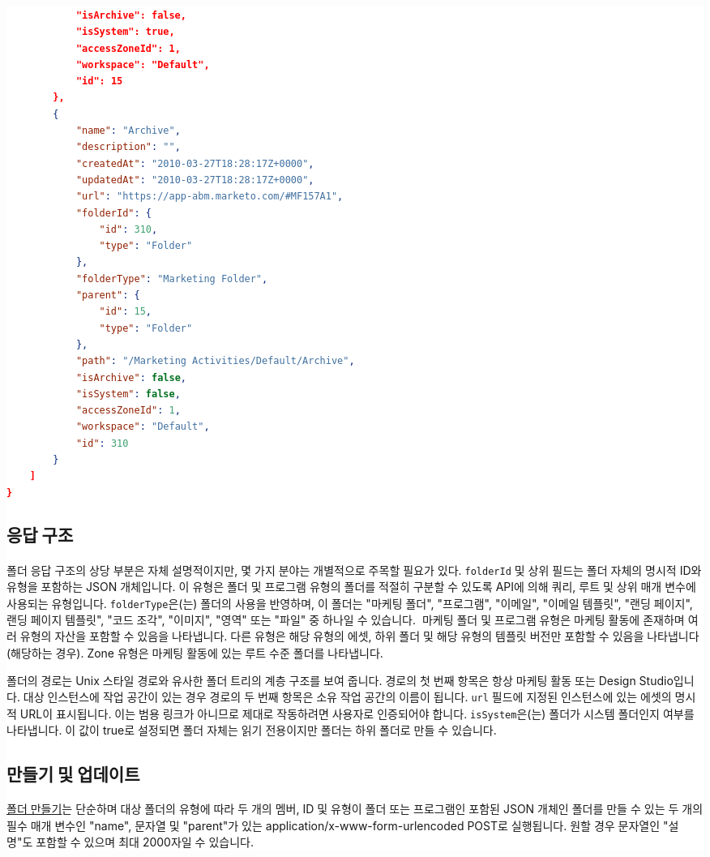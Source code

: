```json
            "isArchive": false,
            "isSystem": true,
            "accessZoneId": 1,
            "workspace": "Default",
            "id": 15
        },
        {
            "name": "Archive",
            "description": "",
            "createdAt": "2010-03-27T18:28:17Z+0000",
            "updatedAt": "2010-03-27T18:28:17Z+0000",
            "url": "https://app-abm.marketo.com/#MF157A1",
            "folderId": {
                "id": 310,
                "type": "Folder"
            },
            "folderType": "Marketing Folder",
            "parent": {
                "id": 15,
                "type": "Folder"
            },
            "path": "/Marketing Activities/Default/Archive",
            "isArchive": false,
            "isSystem": false,
            "accessZoneId": 1,
            "workspace": "Default",
            "id": 310
        }
    ]
}
```

## 응답 구조

폴더 응답 구조의 상당 부분은 자체 설명적이지만, 몇 가지 분야는 개별적으로 주목할 필요가 있다. `folderId` 및 상위 필드는 폴더 자체의 명시적 ID와 유형을 포함하는 JSON 개체입니다. 이 유형은 폴더 및 프로그램 유형의 폴더를 적절히 구분할 수 있도록 API에 의해 쿼리, 루트 및 상위 매개 변수에 사용되는 유형입니다. `folderType`은(는) 폴더의 사용을 반영하며, 이 폴더는 &quot;마케팅 폴더&quot;, &quot;프로그램&quot;, &quot;이메일&quot;, &quot;이메일 템플릿&quot;, &quot;랜딩 페이지&quot;, 랜딩 페이지 템플릿&quot;, &quot;코드 조각&quot;, &quot;이미지&quot;, &quot;영역&quot; 또는 &quot;파일&quot; 중 하나일 수 있습니다.  마케팅 폴더 및 프로그램 유형은 마케팅 활동에 존재하며 여러 유형의 자산을 포함할 수 있음을 나타냅니다. 다른 유형은 해당 유형의 에셋, 하위 폴더 및 해당 유형의 템플릿 버전만 포함할 수 있음을 나타냅니다(해당하는 경우). Zone 유형은 마케팅 활동에 있는 루트 수준 폴더를 나타냅니다.

폴더의 경로는 Unix 스타일 경로와 유사한 폴더 트리의 계층 구조를 보여 줍니다. 경로의 첫 번째 항목은 항상 마케팅 활동 또는 Design Studio입니다. 대상 인스턴스에 작업 공간이 있는 경우 경로의 두 번째 항목은 소유 작업 공간의 이름이 됩니다. `url` 필드에 지정된 인스턴스에 있는 에셋의 명시적 URL이 표시됩니다. 이는 범용 링크가 아니므로 제대로 작동하려면 사용자로 인증되어야 합니다. `isSystem`은(는) 폴더가 시스템 폴더인지 여부를 나타냅니다. 이 값이 true로 설정되면 폴더 자체는 읽기 전용이지만 폴더는 하위 폴더로 만들 수 있습니다.

## 만들기 및 업데이트

[폴더 만들기](https://developer.adobe.com/marketo-apis/api/asset/#tag/Folders/operation/createFolderUsingPOST)는 단순하며 대상 폴더의 유형에 따라 두 개의 멤버, ID 및 유형이 폴더 또는 프로그램인 포함된 JSON 개체인 폴더를 만들 수 있는 두 개의 필수 매개 변수인 &quot;name&quot;, 문자열 및 &quot;parent&quot;가 있는 application/x-www-form-urlencoded POST로 실행됩니다. 원할 경우 문자열인 &quot;설명&quot;도 포함할 수 있으며 최대 2000자일 수 있습니다.

